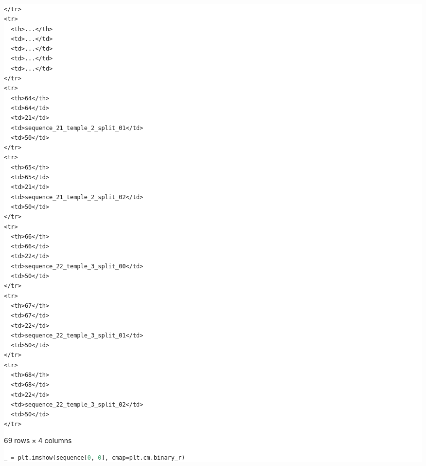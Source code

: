     </tr>
    <tr>
      <th>...</th>
      <td>...</td>
      <td>...</td>
      <td>...</td>
      <td>...</td>
    </tr>
    <tr>
      <th>64</th>
      <td>64</td>
      <td>21</td>
      <td>sequence_21_temple_2_split_01</td>
      <td>50</td>
    </tr>
    <tr>
      <th>65</th>
      <td>65</td>
      <td>21</td>
      <td>sequence_21_temple_2_split_02</td>
      <td>50</td>
    </tr>
    <tr>
      <th>66</th>
      <td>66</td>
      <td>22</td>
      <td>sequence_22_temple_3_split_00</td>
      <td>50</td>
    </tr>
    <tr>
      <th>67</th>
      <td>67</td>
      <td>22</td>
      <td>sequence_22_temple_3_split_01</td>
      <td>50</td>
    </tr>
    <tr>
      <th>68</th>
      <td>68</td>
      <td>22</td>
      <td>sequence_22_temple_3_split_02</td>
      <td>50</td>
    </tr>
  </tbody>
</table>
<p>69 rows × 4 columns</p>
</div>




```python
_ = plt.imshow(sequence[0, 0], cmap=plt.cm.binary_r)
```
